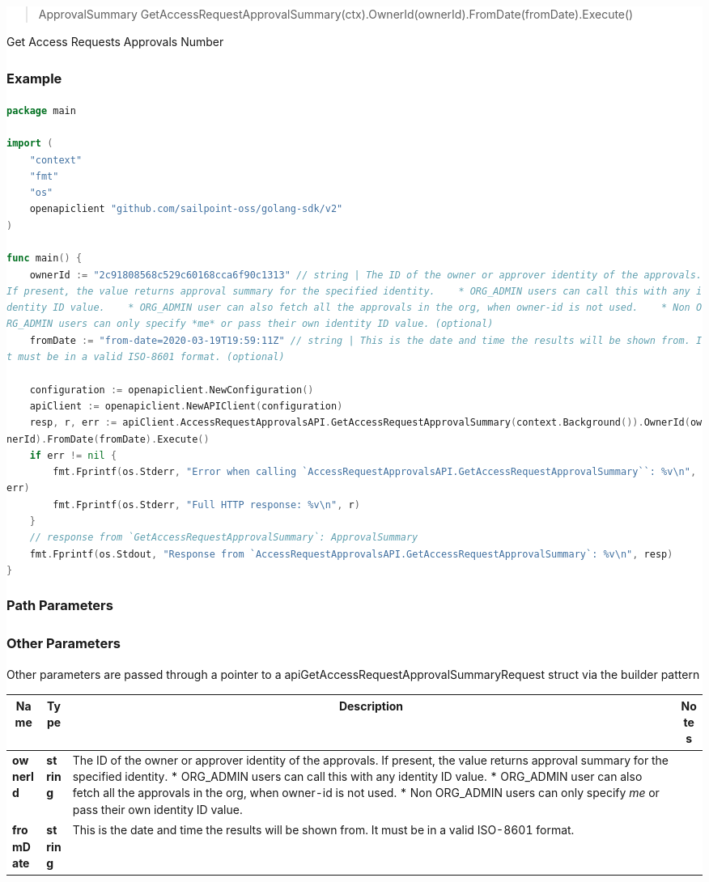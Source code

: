 > ApprovalSummary GetAccessRequestApprovalSummary(ctx).OwnerId(ownerId).FromDate(fromDate).Execute()

Get Access Requests Approvals Number



### Example

```go
package main

import (
	"context"
	"fmt"
	"os"
	openapiclient "github.com/sailpoint-oss/golang-sdk/v2"
)

func main() {
	ownerId := "2c91808568c529c60168cca6f90c1313" // string | The ID of the owner or approver identity of the approvals. If present, the value returns approval summary for the specified identity.    * ORG_ADMIN users can call this with any identity ID value.    * ORG_ADMIN user can also fetch all the approvals in the org, when owner-id is not used.    * Non ORG_ADMIN users can only specify *me* or pass their own identity ID value. (optional)
	fromDate := "from-date=2020-03-19T19:59:11Z" // string | This is the date and time the results will be shown from. It must be in a valid ISO-8601 format. (optional)

	configuration := openapiclient.NewConfiguration()
	apiClient := openapiclient.NewAPIClient(configuration)
	resp, r, err := apiClient.AccessRequestApprovalsAPI.GetAccessRequestApprovalSummary(context.Background()).OwnerId(ownerId).FromDate(fromDate).Execute()
	if err != nil {
		fmt.Fprintf(os.Stderr, "Error when calling `AccessRequestApprovalsAPI.GetAccessRequestApprovalSummary``: %v\n", err)
		fmt.Fprintf(os.Stderr, "Full HTTP response: %v\n", r)
	}
	// response from `GetAccessRequestApprovalSummary`: ApprovalSummary
	fmt.Fprintf(os.Stdout, "Response from `AccessRequestApprovalsAPI.GetAccessRequestApprovalSummary`: %v\n", resp)
}
```

### Path Parameters



### Other Parameters

Other parameters are passed through a pointer to a apiGetAccessRequestApprovalSummaryRequest struct via the builder pattern


Name | Type | Description  | Notes
------------- | ------------- | ------------- | -------------
 **ownerId** | **string** | The ID of the owner or approver identity of the approvals. If present, the value returns approval summary for the specified identity.    * ORG_ADMIN users can call this with any identity ID value.    * ORG_ADMIN user can also fetch all the approvals in the org, when owner-id is not used.    * Non ORG_ADMIN users can only specify *me* or pass their own identity ID value. | 
 **fromDate** | **string** | This is the date and time the results will be shown from. It must be in a valid ISO-8601 format. | 
